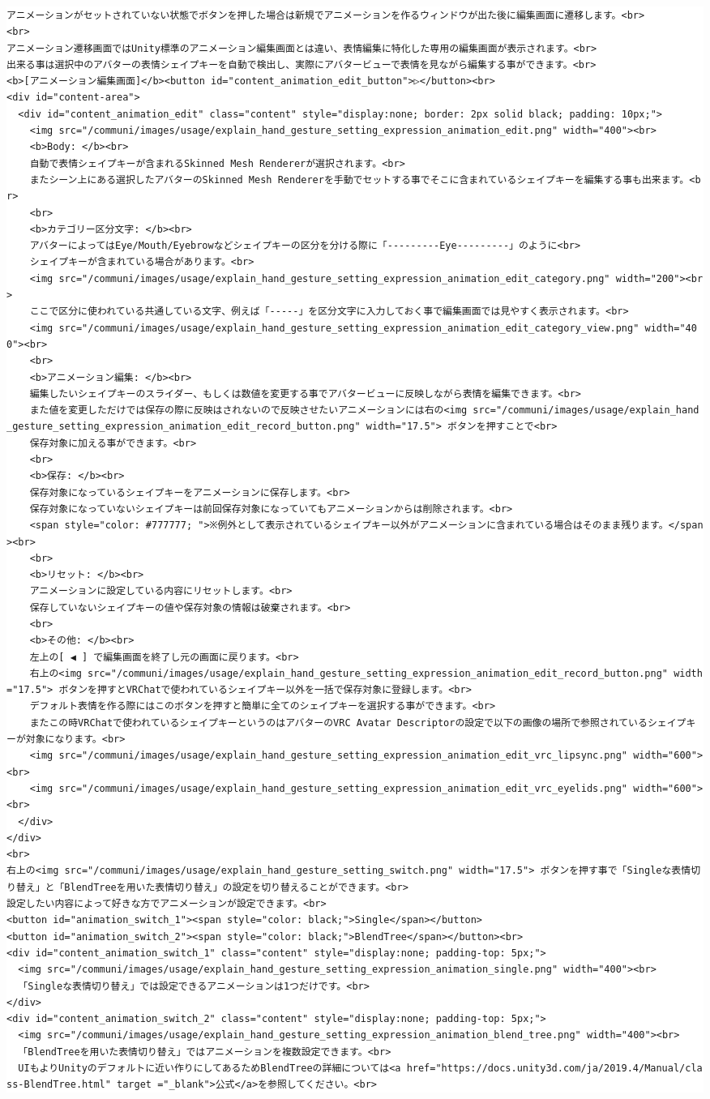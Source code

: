     アニメーションがセットされていない状態でボタンを押した場合は新規でアニメーションを作るウィンドウが出た後に編集画面に遷移します。<br>
    <br>
    アニメーション遷移画面ではUnity標準のアニメーション編集画面とは違い、表情編集に特化した専用の編集画面が表示されます。<br>
    出来る事は選択中のアバターの表情シェイプキーを自動で検出し、実際にアバタービューで表情を見ながら編集する事ができます。<br>
    <b>[アニメーション編集画面]</b><button id="content_animation_edit_button">▷</button><br>
    <div id="content-area">
      <div id="content_animation_edit" class="content" style="display:none; border: 2px solid black; padding: 10px;">
        <img src="/communi/images/usage/explain_hand_gesture_setting_expression_animation_edit.png" width="400"><br>
        <b>Body: </b><br>
        自動で表情シェイプキーが含まれるSkinned Mesh Rendererが選択されます。<br>
        またシーン上にある選択したアバターのSkinned Mesh Rendererを手動でセットする事でそこに含まれているシェイプキーを編集する事も出来ます。<br>
        <br>
        <b>カテゴリー区分文字: </b><br>
        アバターによってはEye/Mouth/Eyebrowなどシェイプキーの区分を分ける際に「---------Eye---------」のように<br>
        シェイプキーが含まれている場合があります。<br>
        <img src="/communi/images/usage/explain_hand_gesture_setting_expression_animation_edit_category.png" width="200"><br>
        ここで区分に使われている共通している文字、例えば「-----」を区分文字に入力しておく事で編集画面では見やすく表示されます。<br>
        <img src="/communi/images/usage/explain_hand_gesture_setting_expression_animation_edit_category_view.png" width="400"><br>
        <br>
        <b>アニメーション編集: </b><br>
        編集したいシェイプキーのスライダー、もしくは数値を変更する事でアバタービューに反映しながら表情を編集できます。<br>
        また値を変更しただけでは保存の際に反映はされないので反映させたいアニメーションには右の<img src="/communi/images/usage/explain_hand_gesture_setting_expression_animation_edit_record_button.png" width="17.5"> ボタンを押すことで<br>
        保存対象に加える事ができます。<br>
        <br>
        <b>保存: </b><br>
        保存対象になっているシェイプキーをアニメーションに保存します。<br>
        保存対象になっていないシェイプキーは前回保存対象になっていてもアニメーションからは削除されます。<br>
        <span style="color: #777777; ">※例外として表示されているシェイプキー以外がアニメーションに含まれている場合はそのまま残ります。</span><br>
        <br>
        <b>リセット: </b><br>
        アニメーションに設定している内容にリセットします。<br>
        保存していないシェイプキーの値や保存対象の情報は破棄されます。<br>
        <br>
        <b>その他: </b><br>
        左上の[ ◀ ] で編集画面を終了し元の画面に戻ります。<br>
        右上の<img src="/communi/images/usage/explain_hand_gesture_setting_expression_animation_edit_record_button.png" width="17.5"> ボタンを押すとVRChatで使われているシェイプキー以外を一括で保存対象に登録します。<br>
        デフォルト表情を作る際にはこのボタンを押すと簡単に全てのシェイプキーを選択する事ができます。<br>
        またこの時VRChatで使われているシェイプキーというのはアバターのVRC Avatar Descriptorの設定で以下の画像の場所で参照されているシェイプキーが対象になります。<br>
        <img src="/communi/images/usage/explain_hand_gesture_setting_expression_animation_edit_vrc_lipsync.png" width="600"><br>
        <img src="/communi/images/usage/explain_hand_gesture_setting_expression_animation_edit_vrc_eyelids.png" width="600"><br>
      </div>
    </div>
    <br>
    右上の<img src="/communi/images/usage/explain_hand_gesture_setting_switch.png" width="17.5"> ボタンを押す事で「Singleな表情切り替え」と「BlendTreeを用いた表情切り替え」の設定を切り替えることができます。<br>
    設定したい内容によって好きな方でアニメーションが設定できます。<br>
    <button id="animation_switch_1"><span style="color: black;">Single</span></button>
    <button id="animation_switch_2"><span style="color: black;">BlendTree</span></button><br>
    <div id="content_animation_switch_1" class="content" style="display:none; padding-top: 5px;">
      <img src="/communi/images/usage/explain_hand_gesture_setting_expression_animation_single.png" width="400"><br>
      「Singleな表情切り替え」では設定できるアニメーションは1つだけです。<br>
    </div>
    <div id="content_animation_switch_2" class="content" style="display:none; padding-top: 5px;">
      <img src="/communi/images/usage/explain_hand_gesture_setting_expression_animation_blend_tree.png" width="400"><br>
      「BlendTreeを用いた表情切り替え」ではアニメーションを複数設定できます。<br> 
      UIもよりUnityのデフォルトに近い作りにしてあるためBlendTreeの詳細については<a href="https://docs.unity3d.com/ja/2019.4/Manual/class-BlendTree.html" target ="_blank">公式</a>を参照してください。<br>